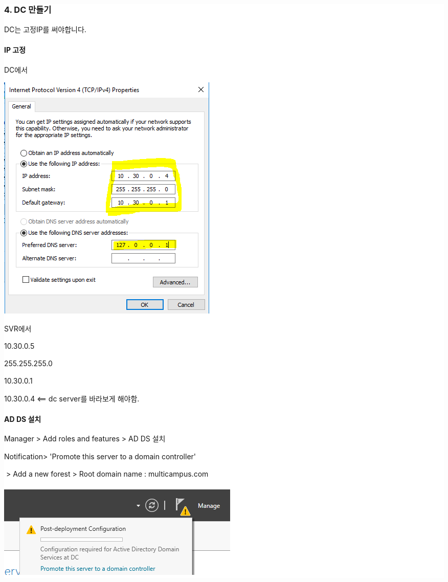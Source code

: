 

### 4. DC 만들기

DC는 고정IP를 써야합니다.

#### IP 고정

DC에서

![1556857201973](1556857201973.png)

SVR에서

10.30.0.5

255.255.255.0

10.30.0.1

10.30.0.4 <== dc server를 바라보게 해야함.



#### AD DS 설치

Manager > Add roles and features > AD DS 설치

Notification> 'Promote this server to a domain controller'

​			> Add a new forest > Root domain name : multicampus.com

![1556861311458](1556861311458.png)
